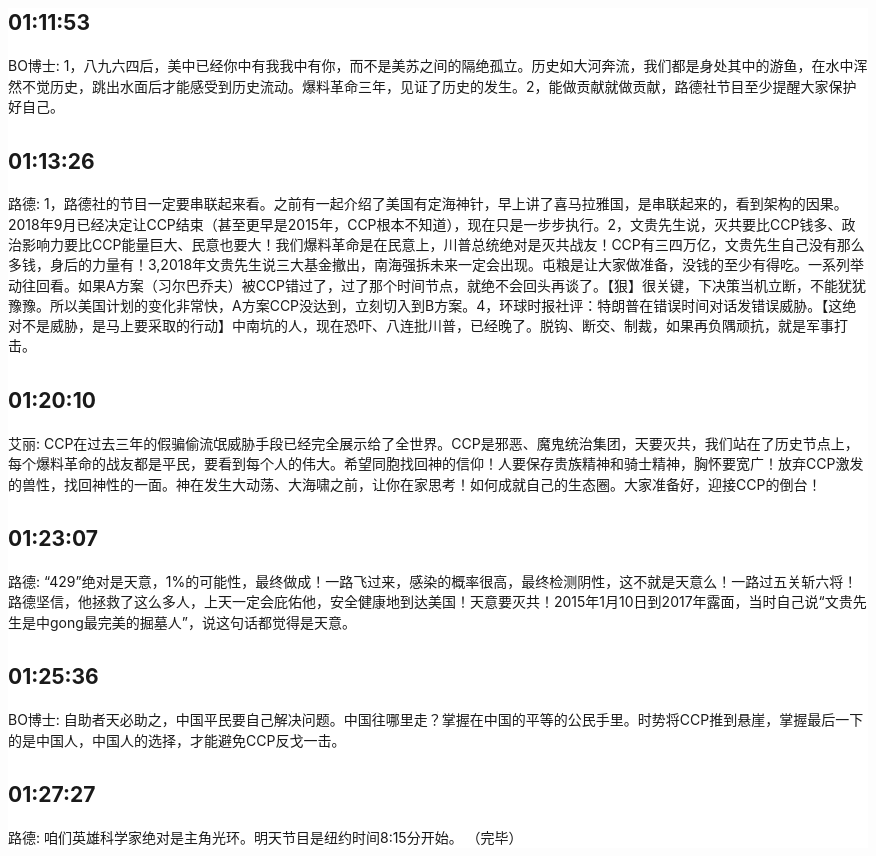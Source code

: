 ## 01:11:53

BO博士: 1，八九六四后，美中已经你中有我我中有你，而不是美苏之间的隔绝孤立。历史如大河奔流，我们都是身处其中的游鱼，在水中浑然不觉历史，跳出水面后才能感受到历史流动。爆料革命三年，见证了历史的发生。2，能做贡献就做贡献，路德社节目至少提醒大家保护好自己。

## 01:13:26

路德: 1，路德社的节目一定要串联起来看。之前有一起介绍了美国有定海神针，早上讲了喜马拉雅国，是串联起来的，看到架构的因果。2018年9月已经决定让CCP结束（甚至更早是2015年，CCP根本不知道），现在只是一步步执行。2，文贵先生说，灭共要比CCP钱多、政治影响力要比CCP能量巨大、民意也要大！我们爆料革命是在民意上，川普总统绝对是灭共战友！CCP有三四万亿，文贵先生自己没有那么多钱，身后的力量有！3,2018年文贵先生说三大基金撤出，南海强拆未来一定会出现。屯粮是让大家做准备，没钱的至少有得吃。一系列举动往回看。如果A方案（习尔巴乔夫）被CCP错过了，过了那个时间节点，就绝不会回头再谈了。【狠】很关键，下决策当机立断，不能犹犹豫豫。所以美国计划的变化非常快，A方案CCP没达到，立刻切入到B方案。4，环球时报社评：特朗普在错误时间对话发错误威胁。【这绝对不是威胁，是马上要采取的行动】中南坑的人，现在恐吓、八连批川普，已经晚了。脱钩、断交、制裁，如果再负隅顽抗，就是军事打击。

## 01:20:10

艾丽: CCP在过去三年的假骗偷流氓威胁手段已经完全展示给了全世界。CCP是邪恶、魔鬼统治集团，天要灭共，我们站在了历史节点上，每个爆料革命的战友都是平民，要看到每个人的伟大。希望同胞找回神的信仰！人要保存贵族精神和骑士精神，胸怀要宽广！放弃CCP激发的兽性，找回神性的一面。神在发生大动荡、大海啸之前，让你在家思考！如何成就自己的生态圈。大家准备好，迎接CCP的倒台！

## 01:23:07

路德: “429”绝对是天意，1%的可能性，最终做成！一路飞过来，感染的概率很高，最终检测阴性，这不就是天意么！一路过五关斩六将！路德坚信，他拯救了这么多人，上天一定会庇佑他，安全健康地到达美国！天意要灭共！2015年1月10日到2017年露面，当时自己说“文贵先生是中gong最完美的掘墓人”，说这句话都觉得是天意。

## 01:25:36

BO博士: 自助者天必助之，中国平民要自己解决问题。中国往哪里走？掌握在中国的平等的公民手里。时势将CCP推到悬崖，掌握最后一下的是中国人，中国人的选择，才能避免CCP反戈一击。

## 01:27:27

路德: 咱们英雄科学家绝对是主角光环。明天节目是纽约时间8:15分开始。
（完毕）